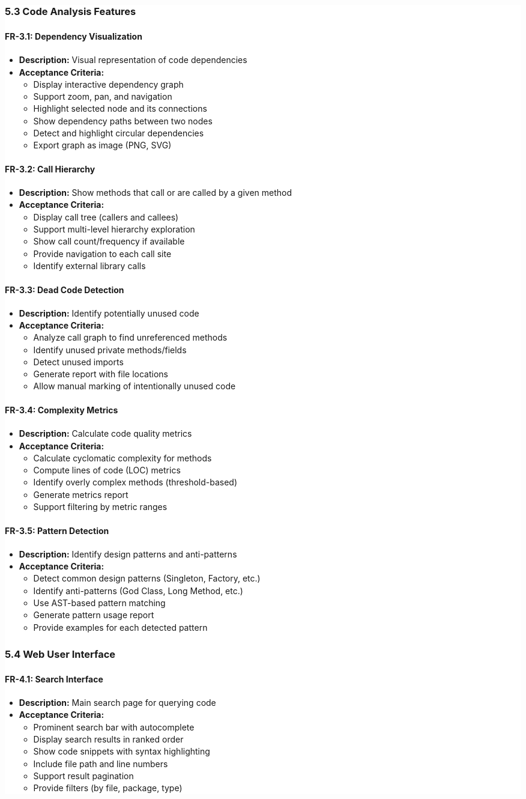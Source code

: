 ### 5.3 Code Analysis Features

#### FR-3.1: Dependency Visualization
- **Description:** Visual representation of code dependencies
- **Acceptance Criteria:**
  - Display interactive dependency graph
  - Support zoom, pan, and navigation
  - Highlight selected node and its connections
  - Show dependency paths between two nodes
  - Detect and highlight circular dependencies
  - Export graph as image (PNG, SVG)

#### FR-3.2: Call Hierarchy
- **Description:** Show methods that call or are called by a given method
- **Acceptance Criteria:**
  - Display call tree (callers and callees)
  - Support multi-level hierarchy exploration
  - Show call count/frequency if available
  - Provide navigation to each call site
  - Identify external library calls

#### FR-3.3: Dead Code Detection
- **Description:** Identify potentially unused code
- **Acceptance Criteria:**
  - Analyze call graph to find unreferenced methods
  - Identify unused private methods/fields
  - Detect unused imports
  - Generate report with file locations
  - Allow manual marking of intentionally unused code

#### FR-3.4: Complexity Metrics
- **Description:** Calculate code quality metrics
- **Acceptance Criteria:**
  - Calculate cyclomatic complexity for methods
  - Compute lines of code (LOC) metrics
  - Identify overly complex methods (threshold-based)
  - Generate metrics report
  - Support filtering by metric ranges

#### FR-3.5: Pattern Detection
- **Description:** Identify design patterns and anti-patterns
- **Acceptance Criteria:**
  - Detect common design patterns (Singleton, Factory, etc.)
  - Identify anti-patterns (God Class, Long Method, etc.)
  - Use AST-based pattern matching
  - Generate pattern usage report
  - Provide examples for each detected pattern

### 5.4 Web User Interface

#### FR-4.1: Search Interface
- **Description:** Main search page for querying code
- **Acceptance Criteria:**
  - Prominent search bar with autocomplete
  - Display search results in ranked order
  - Show code snippets with syntax highlighting
  - Include file path and line numbers
  - Support result pagination
  - Provide filters (by file, package, type)
